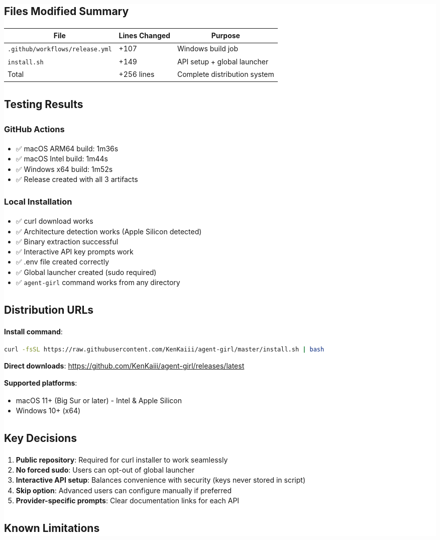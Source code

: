 ## Files Modified Summary

| File | Lines Changed | Purpose |
|------|--------------|---------|
| `.github/workflows/release.yml` | +107 | Windows build job |
| `install.sh` | +149 | API setup + global launcher |
| Total | +256 lines | Complete distribution system |

## Testing Results

### GitHub Actions
- ✅ macOS ARM64 build: 1m36s
- ✅ macOS Intel build: 1m44s
- ✅ Windows x64 build: 1m52s
- ✅ Release created with all 3 artifacts

### Local Installation
- ✅ curl download works
- ✅ Architecture detection works (Apple Silicon detected)
- ✅ Binary extraction successful
- ✅ Interactive API key prompts work
- ✅ .env file created correctly
- ✅ Global launcher created (sudo required)
- ✅ `agent-girl` command works from any directory

## Distribution URLs

**Install command**:
```bash
curl -fsSL https://raw.githubusercontent.com/KenKaiii/agent-girl/master/install.sh | bash
```

**Direct downloads**: https://github.com/KenKaiii/agent-girl/releases/latest

**Supported platforms**:
- macOS 11+ (Big Sur or later) - Intel & Apple Silicon
- Windows 10+ (x64)

## Key Decisions

1. **Public repository**: Required for curl installer to work seamlessly
2. **No forced sudo**: Users can opt-out of global launcher
3. **Interactive API setup**: Balances convenience with security (keys never stored in script)
4. **Skip option**: Advanced users can configure manually if preferred
5. **Provider-specific prompts**: Clear documentation links for each API

## Known Limitations
